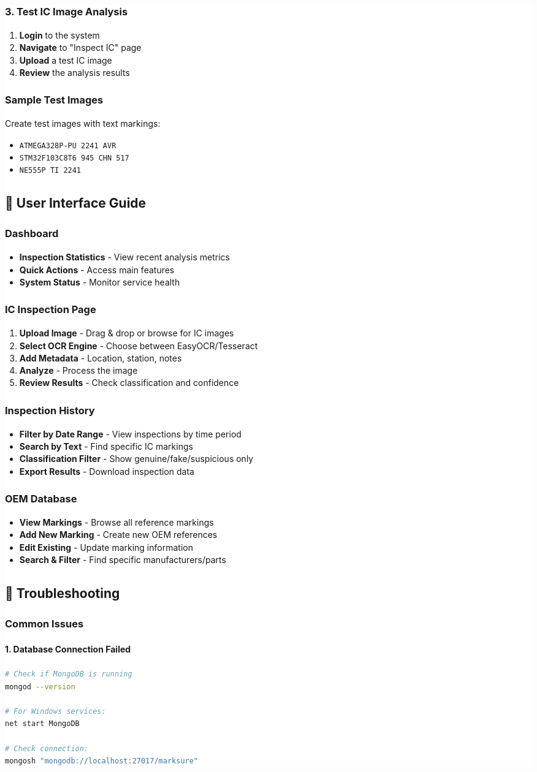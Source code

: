### 3. Test IC Image Analysis

1. **Login** to the system
2. **Navigate** to "Inspect IC" page
3. **Upload** a test IC image
4. **Review** the analysis results

### Sample Test Images
Create test images with text markings:
- `ATMEGA328P-PU 2241 AVR`
- `STM32F103C8T6 945 CHN 517`
- `NE555P TI 2241`

## 📱 User Interface Guide

### Dashboard
- **Inspection Statistics** - View recent analysis metrics
- **Quick Actions** - Access main features
- **System Status** - Monitor service health

### IC Inspection Page
1. **Upload Image** - Drag & drop or browse for IC images
2. **Select OCR Engine** - Choose between EasyOCR/Tesseract
3. **Add Metadata** - Location, station, notes
4. **Analyze** - Process the image
5. **Review Results** - Check classification and confidence

### Inspection History
- **Filter by Date Range** - View inspections by time period
- **Search by Text** - Find specific IC markings
- **Classification Filter** - Show genuine/fake/suspicious only
- **Export Results** - Download inspection data

### OEM Database
- **View Markings** - Browse all reference markings
- **Add New Marking** - Create new OEM references
- **Edit Existing** - Update marking information
- **Search & Filter** - Find specific manufacturers/parts

## 🔧 Troubleshooting

### Common Issues

#### 1. Database Connection Failed
```bash
# Check if MongoDB is running
mongod --version

# For Windows services:
net start MongoDB

# Check connection:
mongosh "mongodb://localhost:27017/marksure"
```
